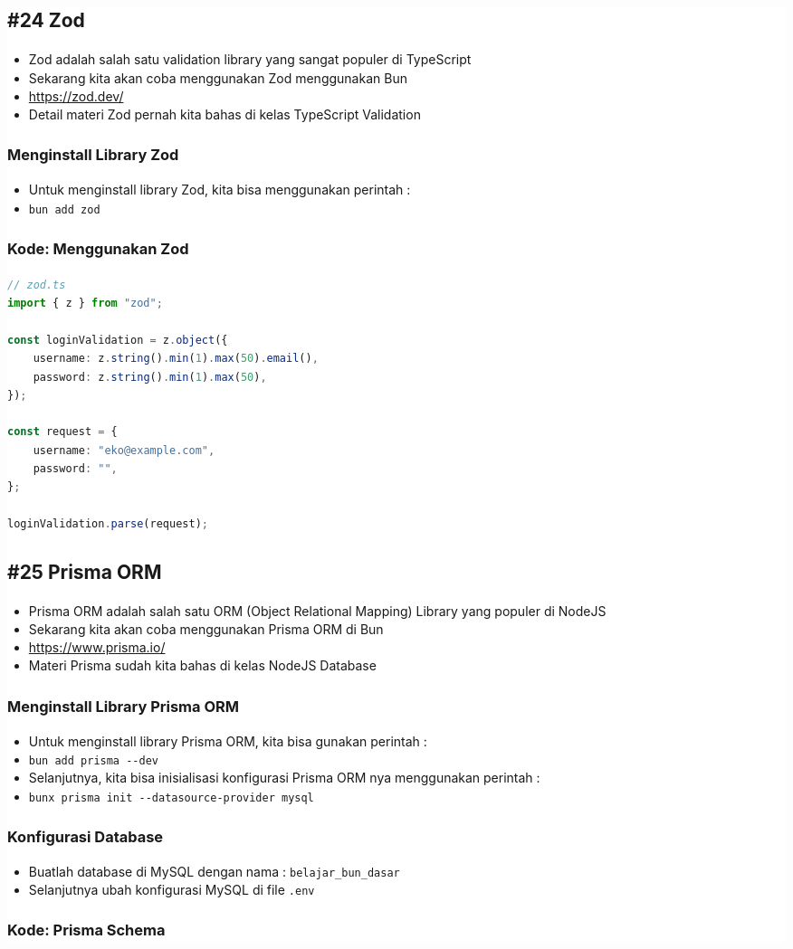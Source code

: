 ## #24 Zod

- Zod adalah salah satu validation library yang sangat populer di TypeScript
- Sekarang kita akan coba menggunakan Zod menggunakan Bun
- <https://zod.dev/>
- Detail materi Zod pernah kita bahas di kelas TypeScript Validation

### Menginstall Library Zod

- Untuk menginstall library Zod, kita bisa menggunakan perintah :
- `bun add zod`

### Kode: Menggunakan Zod

```ts
// zod.ts
import { z } from "zod";

const loginValidation = z.object({
	username: z.string().min(1).max(50).email(),
	password: z.string().min(1).max(50),
});

const request = {
	username: "eko@example.com",
	password: "",
};

loginValidation.parse(request);
```

## #25 Prisma ORM

- Prisma ORM adalah salah satu ORM (Object Relational Mapping) Library yang populer di NodeJS
- Sekarang kita akan coba menggunakan Prisma ORM di Bun
- <https://www.prisma.io/>
- Materi Prisma sudah kita bahas di kelas NodeJS Database

### Menginstall Library Prisma ORM

- Untuk menginstall library Prisma ORM, kita bisa gunakan perintah :
- `bun add prisma --dev`
- Selanjutnya, kita bisa inisialisasi konfigurasi Prisma ORM nya menggunakan perintah :
- `bunx prisma init --datasource-provider mysql`

### Konfigurasi Database

- Buatlah database di MySQL dengan nama : `belajar_bun_dasar`
- Selanjutnya ubah konfigurasi MySQL di file `.env`

### Kode: Prisma Schema
